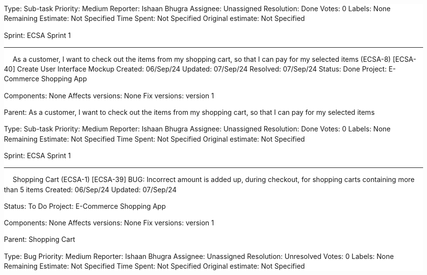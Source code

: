 
Type: 	Sub-task 	Priority: 	Medium 
Reporter: 	Ishaan Bhugra 
Assignee: 	Unassigned 
Resolution: 	Done 	Votes: 	0 
Labels: 	None 
Remaining Estimate:	Not Specified 
Time Spent:	Not Specified 
Original estimate:	Not Specified 

Sprint:	ECSA Sprint 1
________________________________________

 
As a customer, I want to check out the items from my shopping cart, so that I can pay for my selected items (ECSA-8) 
 [ECSA-40] Create User Interface Mockup Created: 06/Sep/24  Updated: 07/Sep/24  Resolved: 07/Sep/24 
Status:	Done
Project:	E-Commerce Shopping App

Components:	None 
Affects versions:	None 
Fix versions:	version 1 

Parent:	As a customer, I want to check out the items from my shopping cart, so that I can pay for my selected items


Type: 	Sub-task 	Priority: 	Medium 
Reporter: 	Ishaan Bhugra 
Assignee: 	Unassigned 
Resolution: 	Done 	Votes: 	0 
Labels: 	None 
Remaining Estimate:	Not Specified 
Time Spent:	Not Specified 
Original estimate:	Not Specified 

Sprint:	ECSA Sprint 1
________________________________________

 
Shopping Cart (ECSA-1) 
 [ECSA-39] BUG: Incorrect amount is added up, during checkout, for shopping carts containing more than 5 items Created: 06/Sep/24  Updated: 07/Sep/24 

Status:	To Do
Project:	E-Commerce Shopping App

Components:	None 
Affects versions:	None 
Fix versions:	version 1 

Parent:	Shopping Cart


Type: 	Bug 	Priority: 	Medium 
Reporter: 	Ishaan Bhugra 
Assignee: 	Unassigned 
Resolution: 	Unresolved 	Votes: 	0 
Labels: 	None 
Remaining Estimate:	Not Specified 
Time Spent:	Not Specified 
Original estimate:	Not Specified 

